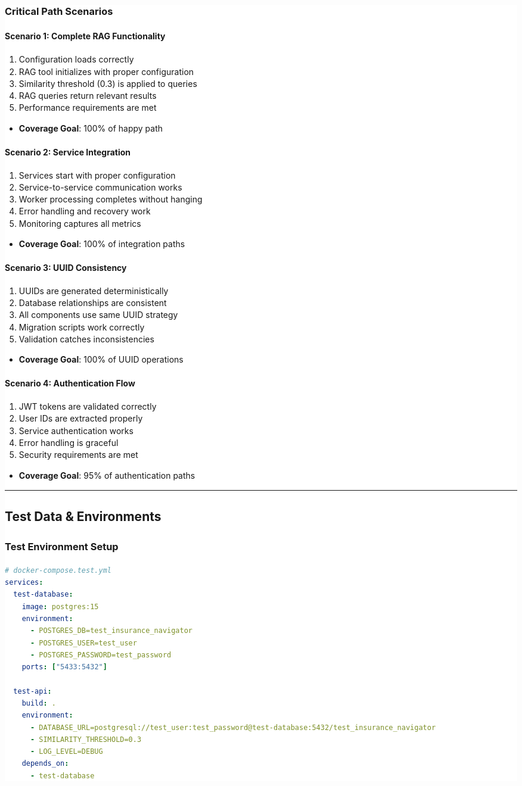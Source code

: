 ### **Critical Path Scenarios**

#### **Scenario 1: Complete RAG Functionality**
1. Configuration loads correctly
2. RAG tool initializes with proper configuration
3. Similarity threshold (0.3) is applied to queries
4. RAG queries return relevant results
5. Performance requirements are met
- **Coverage Goal**: 100% of happy path

#### **Scenario 2: Service Integration**
1. Services start with proper configuration
2. Service-to-service communication works
3. Worker processing completes without hanging
4. Error handling and recovery work
5. Monitoring captures all metrics
- **Coverage Goal**: 100% of integration paths

#### **Scenario 3: UUID Consistency**
1. UUIDs are generated deterministically
2. Database relationships are consistent
3. All components use same UUID strategy
4. Migration scripts work correctly
5. Validation catches inconsistencies
- **Coverage Goal**: 100% of UUID operations

#### **Scenario 4: Authentication Flow**
1. JWT tokens are validated correctly
2. User IDs are extracted properly
3. Service authentication works
4. Error handling is graceful
5. Security requirements are met
- **Coverage Goal**: 95% of authentication paths

---

## Test Data & Environments

### **Test Environment Setup**
```yaml
# docker-compose.test.yml
services:
  test-database:
    image: postgres:15
    environment:
      - POSTGRES_DB=test_insurance_navigator
      - POSTGRES_USER=test_user
      - POSTGRES_PASSWORD=test_password
    ports: ["5433:5432"]
    
  test-api:
    build: .
    environment:
      - DATABASE_URL=postgresql://test_user:test_password@test-database:5432/test_insurance_navigator
      - SIMILARITY_THRESHOLD=0.3
      - LOG_LEVEL=DEBUG
    depends_on:
      - test-database
```
